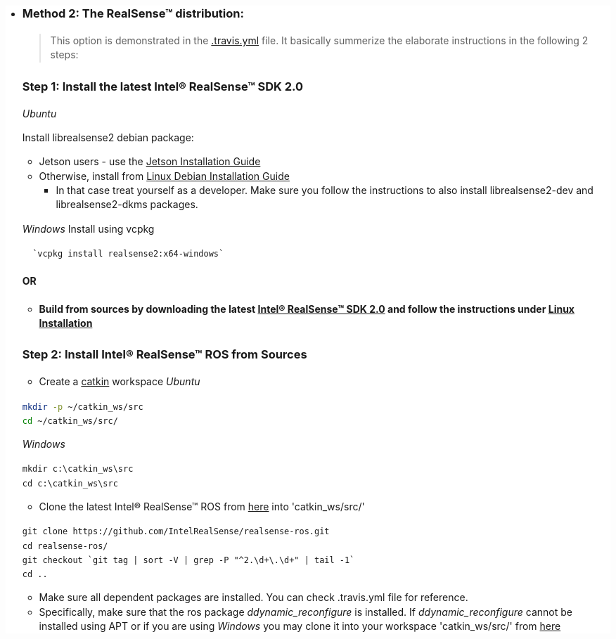 * ### Method 2: The RealSense&trade; distribution:
     > This option is demonstrated in the [.travis.yml](https://github.com/intel-ros/realsense/blob/development/.travis.yml) file. It basically summerize the elaborate instructions in the following 2 steps:


   ### Step 1: Install the latest Intel&reg; RealSense&trade; SDK 2.0

    *Ubuntu*
    
    Install librealsense2 debian package:
    * Jetson users - use the [Jetson Installation Guide](https://github.com/IntelRealSense/librealsense/blob/master/doc/installation_jetson.md)
    * Otherwise, install from [Linux Debian Installation Guide](https://github.com/IntelRealSense/librealsense/blob/master/doc/distribution_linux.md#installing-the-packages)
      - In that case treat yourself as a developer. Make sure you follow the instructions to also install librealsense2-dev and librealsense2-dkms packages.

    *Windows* 
    Install using vcpkg

        `vcpkg install realsense2:x64-windows` 

   #### OR
   - #### Build from sources by downloading the latest [Intel&reg; RealSense&trade; SDK 2.0](https://github.com/IntelRealSense/librealsense/releases/tag/v2.48.0) and follow the instructions under [Linux Installation](https://github.com/IntelRealSense/librealsense/blob/master/doc/installation.md)


   ### Step 2: Install Intel&reg; RealSense&trade; ROS from Sources
   - Create a [catkin](http://wiki.ros.org/catkin#Installing_catkin) workspace
   *Ubuntu*
   ```bash
   mkdir -p ~/catkin_ws/src
   cd ~/catkin_ws/src/
   ```
   *Windows*
   ```batch
   mkdir c:\catkin_ws\src
   cd c:\catkin_ws\src
   ```

   - Clone the latest Intel&reg; RealSense&trade; ROS from [here](https://github.com/intel-ros/realsense/releases) into 'catkin_ws/src/'
   ```bashrc
   git clone https://github.com/IntelRealSense/realsense-ros.git
   cd realsense-ros/
   git checkout `git tag | sort -V | grep -P "^2.\d+\.\d+" | tail -1`
   cd ..
   ```
   - Make sure all dependent packages are installed. You can check .travis.yml file for reference.
   - Specifically, make sure that the ros package *ddynamic_reconfigure* is installed. If *ddynamic_reconfigure* cannot be installed using APT or if you are using *Windows* you may clone it into your workspace 'catkin_ws/src/' from [here](https://github.com/pal-robotics/ddynamic_reconfigure/tree/kinetic-devel)
